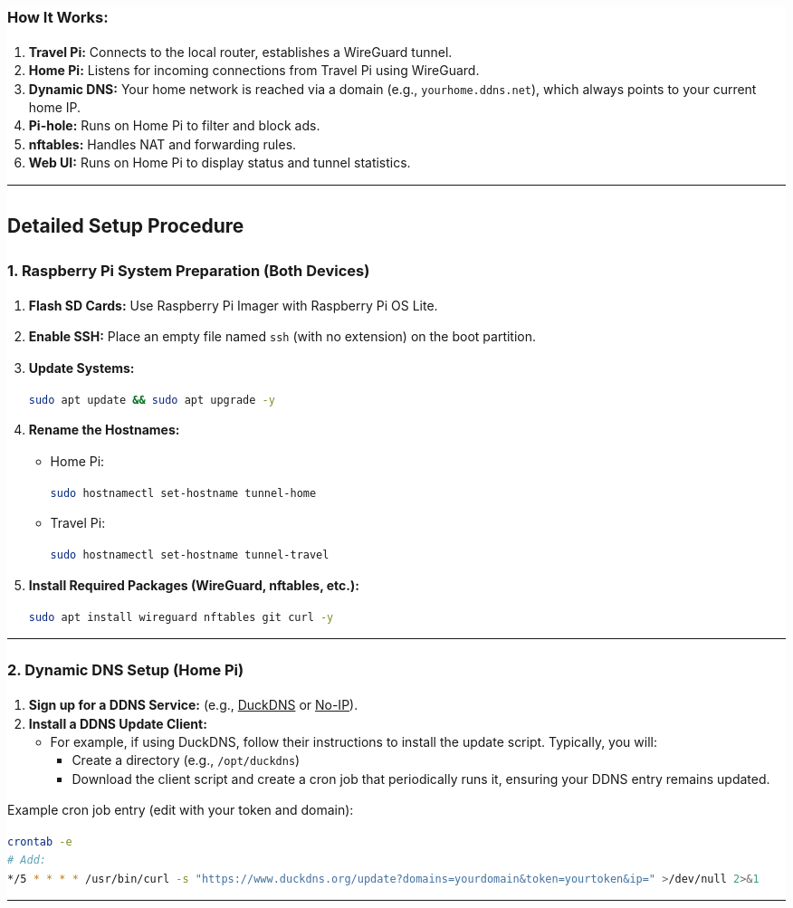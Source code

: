 ### How It Works:
1. **Travel Pi:** Connects to the local router, establishes a WireGuard tunnel.
2. **Home Pi:** Listens for incoming connections from Travel Pi using WireGuard.
3. **Dynamic DNS:** Your home network is reached via a domain (e.g., `yourhome.ddns.net`), which always points to your current home IP.
4. **Pi-hole:** Runs on Home Pi to filter and block ads.
5. **nftables:** Handles NAT and forwarding rules.
6. **Web UI:** Runs on Home Pi to display status and tunnel statistics.

---

## Detailed Setup Procedure

### 1. Raspberry Pi System Preparation (Both Devices)

1. **Flash SD Cards:** Use Raspberry Pi Imager with Raspberry Pi OS Lite.
2. **Enable SSH:** Place an empty file named `ssh` (with no extension) on the boot partition.
3. **Update Systems:**
   ```bash
   sudo apt update && sudo apt upgrade -y
   ```
4. **Rename the Hostnames:**
   - Home Pi:  
     ```bash
     sudo hostnamectl set-hostname tunnel-home
     ```
   - Travel Pi:  
     ```bash
     sudo hostnamectl set-hostname tunnel-travel
     ```

5. **Install Required Packages (WireGuard, nftables, etc.):**
   ```bash
   sudo apt install wireguard nftables git curl -y
   ```

---

### 2. Dynamic DNS Setup (Home Pi)

1. **Sign up for a DDNS Service:** (e.g., [DuckDNS](https://www.duckdns.org) or [No-IP](https://www.noip.com)).  
2. **Install a DDNS Update Client:**
   - For example, if using DuckDNS, follow their instructions to install the update script. Typically, you will:
     - Create a directory (e.g., `/opt/duckdns`)
     - Download the client script and create a cron job that periodically runs it, ensuring your DDNS entry remains updated.

Example cron job entry (edit with your token and domain):
   ```bash
   crontab -e
   # Add:
   */5 * * * * /usr/bin/curl -s "https://www.duckdns.org/update?domains=yourdomain&token=yourtoken&ip=" >/dev/null 2>&1
   ```

---